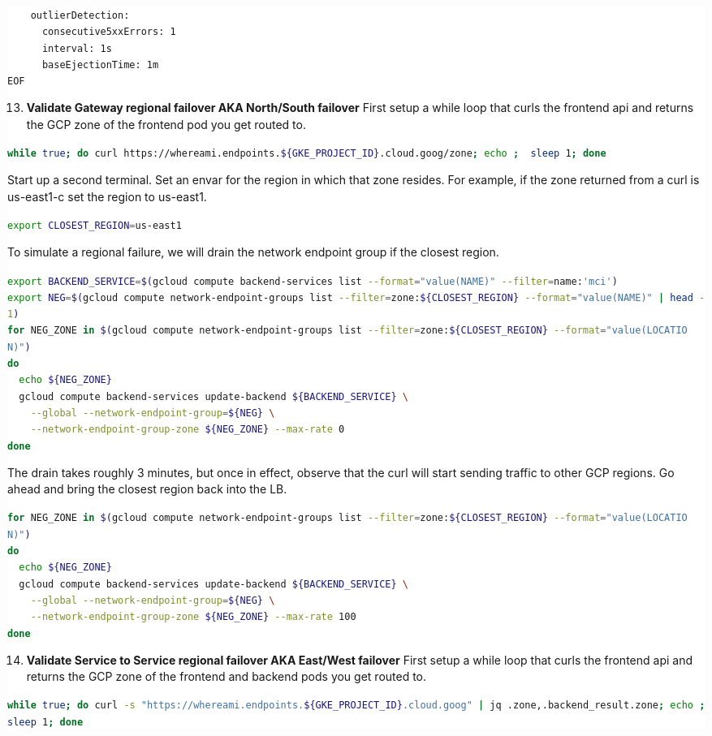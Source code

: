 ```bash
    outlierDetection:
      consecutive5xxErrors: 1
      interval: 1s
      baseEjectionTime: 1m
EOF
```

13. **Validate Gateway regional failover AKA North/South failover**
First setup a while loop that curls the frontend api and returns the GCP zone of the frontend pod you get routed to.
```bash
while true; do curl https://whereami.endpoints.${GKE_PROJECT_ID}.cloud.goog/zone; echo ;  sleep 1; done
```

Start up a second terminal. Set an envar for the region in which that zone resides. For example, if the zone returned from a curl is us-east1-c set the region to us-east1.
```bash
export CLOSEST_REGION=us-east1
```

To simulate a regional failure, we will drain the network endpoint group if the closest region.
```bash
export BACKEND_SERVICE=$(gcloud compute backend-services list --format="value(NAME)" --filter=name:'mci')
export NEG=$(gcloud compute network-endpoint-groups list --filter=zone:${CLOSEST_REGION} --format="value(NAME)" | head -1)
for NEG_ZONE in $(gcloud compute network-endpoint-groups list --filter=zone:${CLOSEST_REGION} --format="value(LOCATION)")
do
  echo ${NEG_ZONE}
  gcloud compute backend-services update-backend ${BACKEND_SERVICE} \
    --global --network-endpoint-group=${NEG} \
    --network-endpoint-group-zone ${NEG_ZONE} --max-rate 0
done
```

The drain takes roughly 3 minutes, but once in effect, observe that the curl will start sending traffic to other GCP regions. Go ahead and bring the closest region back into the LB.

```bash
for NEG_ZONE in $(gcloud compute network-endpoint-groups list --filter=zone:${CLOSEST_REGION} --format="value(LOCATION)")
do
  echo ${NEG_ZONE}
  gcloud compute backend-services update-backend ${BACKEND_SERVICE} \
    --global --network-endpoint-group=${NEG} \
    --network-endpoint-group-zone ${NEG_ZONE} --max-rate 100
done
```


14. **Validate Service to Service regional failover AKA East/West failover**
First setup a while loop that curls the frontend api and returns the GCP zone of the frontend and backend pods you get routed to.
```bash
while true; do curl -s "https://whereami.endpoints.${GKE_PROJECT_ID}.cloud.goog" | jq .zone,.backend_result.zone; echo ;  sleep 1; done
```
